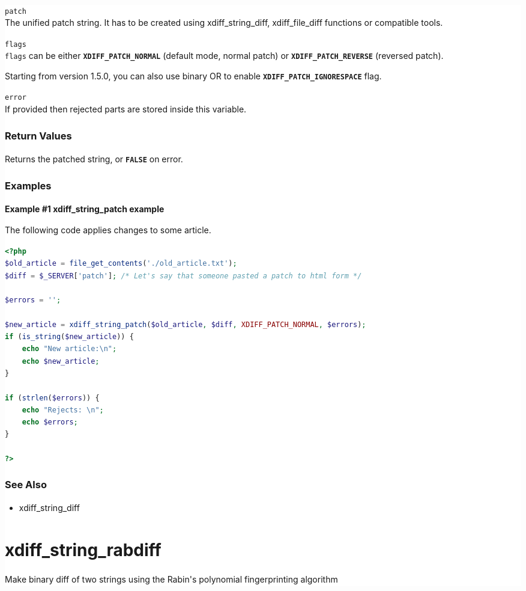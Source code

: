 `patch`  
The unified patch string. It has to be created using <span
class="function">xdiff\_string\_diff</span>, <span
class="function">xdiff\_file\_diff</span> functions or compatible tools.

`flags`  
`flags` can be either **`XDIFF_PATCH_NORMAL`** (default mode, normal
patch) or **`XDIFF_PATCH_REVERSE`** (reversed patch).

Starting from version 1.5.0, you can also use binary OR to enable
**`XDIFF_PATCH_IGNORESPACE`** flag.

`error`  
If provided then rejected parts are stored inside this variable.

### Return Values

Returns the patched string, or **`FALSE`** on error.

### Examples

**Example \#1 <span class="function">xdiff\_string\_patch</span>
example**

The following code applies changes to some article.

``` php
<?php
$old_article = file_get_contents('./old_article.txt');
$diff = $_SERVER['patch']; /* Let's say that someone pasted a patch to html form */

$errors = '';

$new_article = xdiff_string_patch($old_article, $diff, XDIFF_PATCH_NORMAL, $errors);
if (is_string($new_article)) {
    echo "New article:\n";
    echo $new_article;
}

if (strlen($errors)) {
    echo "Rejects: \n";
    echo $errors;
}

?>
```

### See Also

-   <span class="function">xdiff\_string\_diff</span>

xdiff\_string\_rabdiff
======================

Make binary diff of two strings using the Rabin's polynomial
fingerprinting algorithm
